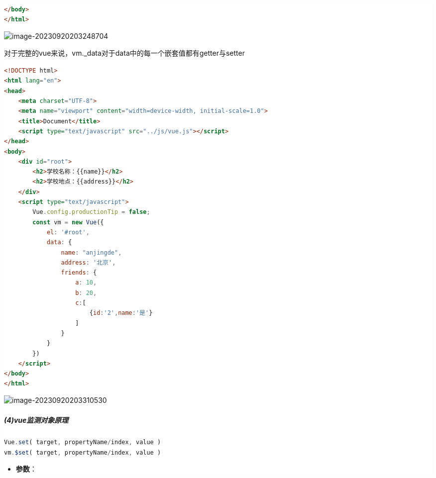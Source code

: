 ```html
</body>
</html>
```

![image-20230920203248704](D:\typora_photo\image-20230920203248704.png)

对于完整的vue来说，vm._data对于data中的每一个嵌套值都有getter与setter

```html
<!DOCTYPE html>
<html lang="en">
<head>
    <meta charset="UTF-8">
    <meta name="viewport" content="width=device-width, initial-scale=1.0">
    <title>Document</title>
    <script type="text/javascript" src="../js/vue.js"></script>
</head>
<body>
    <div id="root">
        <h2>学校名称：{{name}}</h2>
        <h2>学校地点：{{address}}</h2>
    </div>
    <script type="text/javascript">
        Vue.config.productionTip = false;
        const vm = new Vue({
            el: '#root',
            data: {
                name: "anjingde",
                address: '北京',
                friends: {
                    a: 10,
                    b: 20,
                    c:[
                        {id:'2',name:'是'}
                    ]
                }
            }
        })
    </script>
</body>
</html>
```

![image-20230920203310530](D:\typora_photo\image-20230920203310530.png)

##### (4)vue监测对象原理

```js
Vue.set( target, propertyName/index, value )
vm.$set( target, propertyName/index, value )
```

- **参数**：
